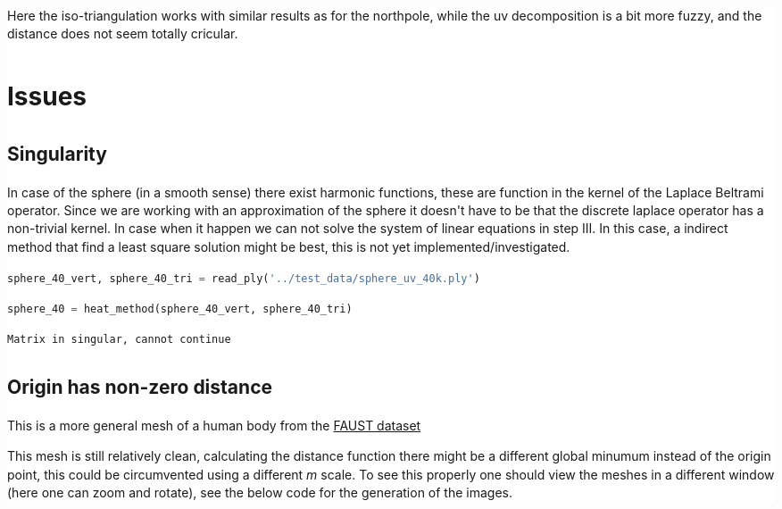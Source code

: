 
Here the iso-triangulation works with similar results as for the northpole, while the uv decomposition is a bit more fuzzy, and the distance does not seem totally cricular. 

<a name="Issues"></a>
# Issues

## Singularity

In case of the sphere (in a smooth sense) there exist harmonic functions, these are function in the kernel of the Laplace Beltrami operator. Since we are working with an approximation of the sphere it doesn't have to be that the discrete laplace operator has a non-trivial kernel. In case when it happen we can not solve the system of linear equations in step III. In this case, a indirect method that find a least square solution might be best, this is not yet implemented/investigated.


```python
sphere_40_vert, sphere_40_tri = read_ply('../test_data/sphere_uv_40k.ply')
```


```python
sphere_40 = heat_method(sphere_40_vert, sphere_40_tri)
```

    Matrix in singular, cannot continue


## Origin has non-zero distance

This is a more general mesh of a human body from the [FAUST dataset](http://files.is.tue.mpg.de/black/papers/FAUST2014.pdf)

This mesh is still relatively clean, calculating the distance function there might be a different global minumum instead of the origin point, this could be circumvented using a different $m$ scale. To see this properly one should view the meshes in a different window (here one can zoom and rotate), see the below code for the generation of the images.
<div style="display: block">